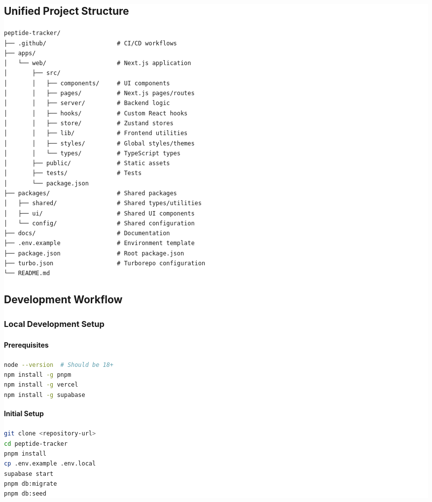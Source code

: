 ## Unified Project Structure

```
peptide-tracker/
├── .github/                    # CI/CD workflows
├── apps/
│   └── web/                    # Next.js application
│       ├── src/
│       │   ├── components/     # UI components
│       │   ├── pages/          # Next.js pages/routes
│       │   ├── server/         # Backend logic
│       │   ├── hooks/          # Custom React hooks
│       │   ├── store/          # Zustand stores
│       │   ├── lib/            # Frontend utilities
│       │   ├── styles/         # Global styles/themes
│       │   └── types/          # TypeScript types
│       ├── public/             # Static assets
│       ├── tests/              # Tests
│       └── package.json
├── packages/                   # Shared packages
│   ├── shared/                 # Shared types/utilities
│   ├── ui/                     # Shared UI components
│   └── config/                 # Shared configuration
├── docs/                       # Documentation
├── .env.example                # Environment template
├── package.json                # Root package.json
├── turbo.json                  # Turborepo configuration
└── README.md
```

## Development Workflow

### Local Development Setup

#### Prerequisites
```bash
node --version  # Should be 18+
npm install -g pnpm
npm install -g vercel
npm install -g supabase
```

#### Initial Setup
```bash
git clone <repository-url>
cd peptide-tracker
pnpm install
cp .env.example .env.local
supabase start
pnpm db:migrate
pnpm db:seed
```
